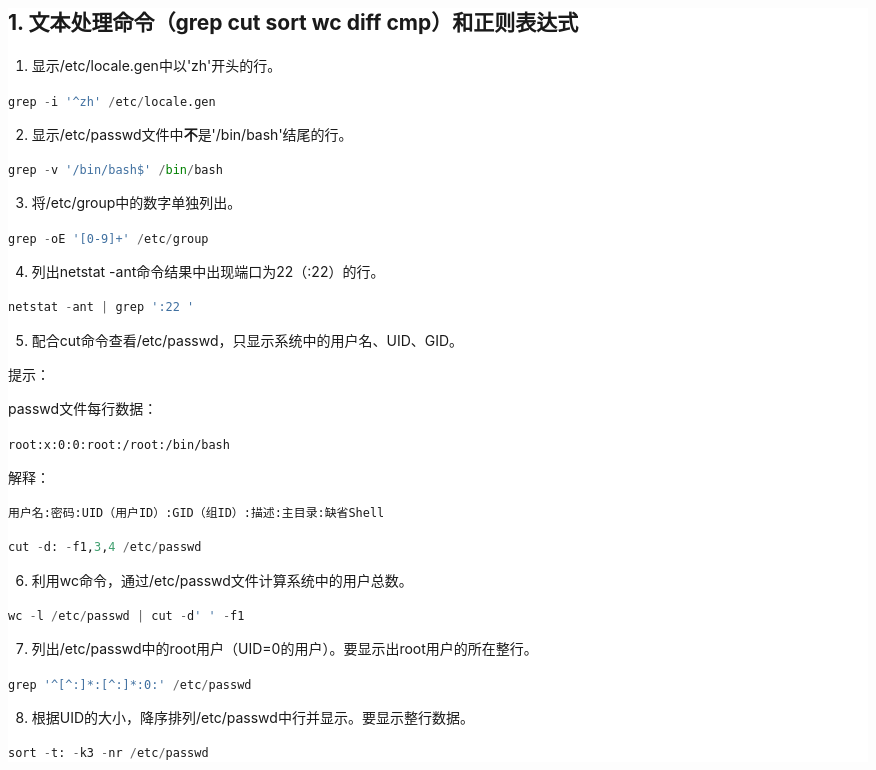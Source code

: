## 1. 文本处理命令（grep cut  sort wc diff cmp）和正则表达式

1. 显示/etc/locale.gen中以'zh'开头的行。


```python
grep -i '^zh' /etc/locale.gen
```

2. 显示/etc/passwd文件中**不**是'/bin/bash'结尾的行。


```python
grep -v '/bin/bash$' /bin/bash
```

3. 将/etc/group中的数字单独列出。


```python
grep -oE '[0-9]+' /etc/group
```

4. 列出netstat -ant命令结果中出现端口为22（:22）的行。


```python
netstat -ant | grep ':22 '
```

5. 配合cut命令查看/etc/passwd，只显示系统中的用户名、UID、GID。

提示：

passwd文件每行数据：

`root:x:0:0:root:/root:/bin/bash`

解释：

`用户名:密码:UID（用户ID）:GID（组ID）:描述:主目录:缺省Shell`


```python
cut -d: -f1,3,4 /etc/passwd
```

6. 利用wc命令，通过/etc/passwd文件计算系统中的用户总数。


```python
wc -l /etc/passwd | cut -d' ' -f1
```

7. 列出/etc/passwd中的root用户（UID=0的用户）。要显示出root用户的所在整行。


```python
grep '^[^:]*:[^:]*:0:' /etc/passwd
```

8. 根据UID的大小，降序排列/etc/passwd中行并显示。要显示整行数据。


```python
sort -t: -k3 -nr /etc/passwd
```
